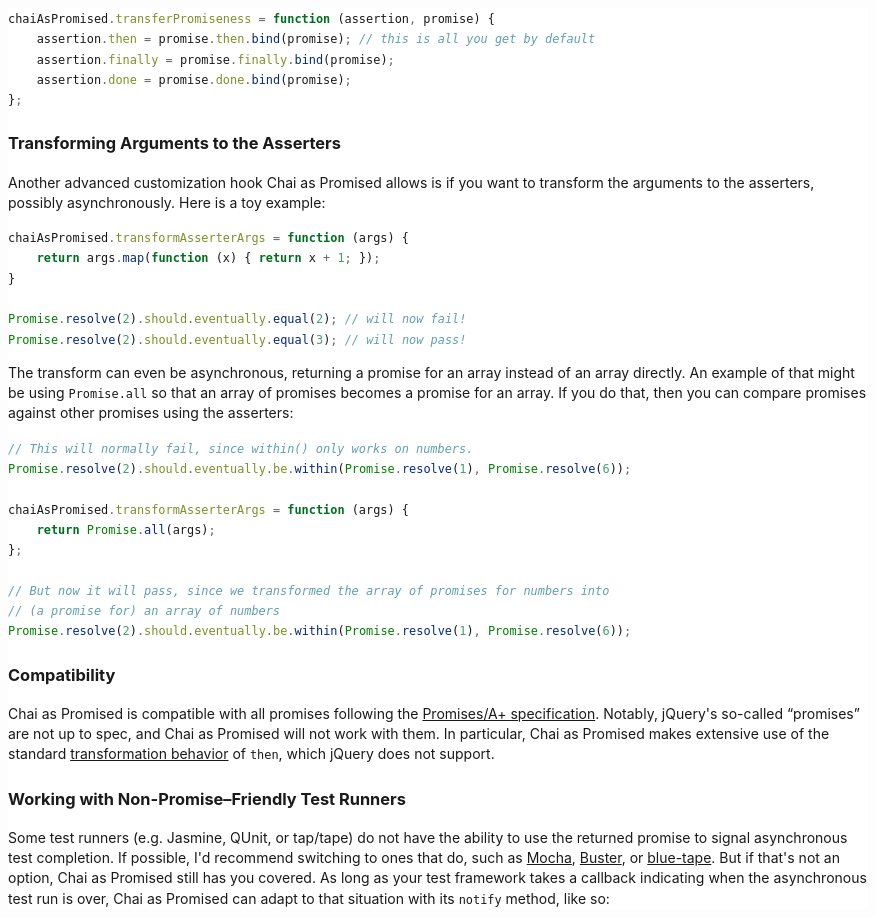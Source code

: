 ```js
chaiAsPromised.transferPromiseness = function (assertion, promise) {
    assertion.then = promise.then.bind(promise); // this is all you get by default
    assertion.finally = promise.finally.bind(promise);
    assertion.done = promise.done.bind(promise);
};
```

### Transforming Arguments to the Asserters

Another advanced customization hook Chai as Promised allows is if you want to transform the arguments to the asserters, possibly asynchronously. Here is a toy example:

```js
chaiAsPromised.transformAsserterArgs = function (args) {
    return args.map(function (x) { return x + 1; });
}

Promise.resolve(2).should.eventually.equal(2); // will now fail!
Promise.resolve(2).should.eventually.equal(3); // will now pass!
```

The transform can even be asynchronous, returning a promise for an array instead of an array directly. An example of that might be using `Promise.all` so that an array of promises becomes a promise for an array. If you do that, then you can compare promises against other promises using the asserters:

```js
// This will normally fail, since within() only works on numbers.
Promise.resolve(2).should.eventually.be.within(Promise.resolve(1), Promise.resolve(6));

chaiAsPromised.transformAsserterArgs = function (args) {
    return Promise.all(args);
};

// But now it will pass, since we transformed the array of promises for numbers into
// (a promise for) an array of numbers
Promise.resolve(2).should.eventually.be.within(Promise.resolve(1), Promise.resolve(6));
```

### Compatibility

Chai as Promised is compatible with all promises following the [Promises/A+ specification][spec]. Notably, jQuery's so-called “promises” are not up to spec, and Chai as Promised will not work with them. In particular, Chai as Promised makes extensive use of the standard [transformation behavior][] of `then`, which jQuery does not support.

### Working with Non-Promise–Friendly Test Runners

Some test runners (e.g. Jasmine, QUnit, or tap/tape) do not have the ability to use the returned promise to signal asynchronous test completion. If possible, I'd recommend switching to ones that do, such as [Mocha][mocha-promises], [Buster][buster-promises], or [blue-tape][]. But if that's not an option, Chai as Promised still has you covered. As long as your test framework takes a callback indicating when the asynchronous test run is over, Chai as Promised can adapt to that situation with its `notify` method, like so:


[presentation]: http://www.slideshare.net/domenicdenicola/callbacks-promises-and-coroutines-oh-my-the-evolution-of-asynchronicity-in-javascript
[chai]: http://chaijs.com/
[Mocha-promises]: http://mochajs.org/#asynchronous-code
[Buster-promises]: http://docs.busterjs.org/en/latest/modules/buster-test/spec/#returning-a-promise
[blue-tape]: https://github.com/spion/blue-tape
[spec]: http://promisesaplus.com/
[transformation behavior]: http://domenic.me/2012/10/14/youre-missing-the-point-of-promises/#toc_2
[Mocha]: http://mochajs.org
[fixturedemo]: https://github.com/domenic/chai-as-promised/tree/master/test/
[amd]: https://github.com/amdjs/amdjs-api/wiki/AMD
[sinon]: http://sinonjs.org/
[sinon-chai]: https://github.com/domenic/sinon-chai
[Karma]: https://karma-runner.github.io/
[karma-chai-as-promised]: https://github.com/vlkosinov/karma-chai-as-promised
